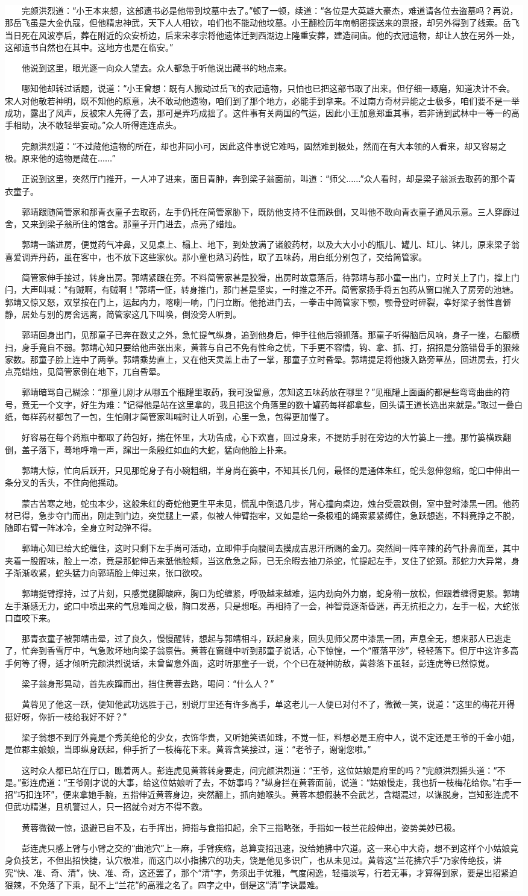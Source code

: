 　　完颜洪烈道：“小王本来想，这部遗书必是他带到坟墓中去了。”顿了一顿，续道：“各位是大英雄大豪杰，难道请各位去盗墓吗？再说，那岳飞虽是大金仇寇，但他精忠神武，天下人人相钦，咱们也不能动他坟墓。小王翻检历年南朝密探送来的禀报，却另外得到了线索。岳飞当日死在风波亭后，葬在附近的众安桥边，后来宋孝宗将他遗体迁到西湖边上隆重安葬，建造祠庙。他的衣冠遗物，却让人放在另外一处，这部遗书自然也在其中。这地方也是在临安。”

　　他说到这里，眼光逐一向众人望去。众人都急于听他说出藏书的地点来。

　　哪知他却转过话题，说道：“小王曾想：既有人搬动过岳飞的衣冠遗物，只怕也已把这部书取了出来。但仔细一琢磨，知道决计不会。宋人对他敬若神明，既不知他的原意，决不敢动他遗物，咱们到了那个地方，必能手到拿来。不过南方奇材异能之士极多，咱们要不是一举成功，露出了风声，反被宋人先得了去，那可是弄巧成拙了。这件事有关两国的气运，因此小王加意郑重其事，若非请到武林中一等一的高手相助，决不敢轻举妄动。”众人听得连连点头。

　　完颜洪烈道：“不过藏他遗物的所在，却也非同小可，因此这件事说它难吗，固然难到极处，然而在有大本领的人看来，却又容易之极。原来他的遗物是藏在……”

　　正说到这里，突然厅门推开，一人冲了进来，面目青肿，奔到梁子翁面前，叫道：“师父……”众人看时，却是梁子翁派去取药的那个青衣童子。

　　郭靖跟随简管家和那青衣童子去取药，左手仍托在简管家胁下，既防他支持不住而跌倒，又叫他不敢向青衣童子通风示意。三人穿廊过舍，又来到梁子翁所住的馆舍。那童子开门进去，点亮了蜡烛。

　　郭靖一踏进房，便觉药气冲鼻，又见桌上、榻上、地下，到处放满了诸般药材，以及大大小小的瓶儿、罐儿、缸儿、钵儿，原来梁子翁喜爱调弄丹药，虽在客中，也不放下这些家伙。那小童也熟习药性，取了五味药，用白纸分别包了，交给简管家。

　　简管家伸手接过，转身出房。郭靖紧跟在旁。不料简管家甚是狡猾，出房时故意落后，待郭靖与那小童一出门，立时关上了门，撑上门闩，大声叫喊：“有贼啊，有贼啊！”郭靖一怔，转身推门，那门甚是坚实，一时推之不开。简管家扬手将五包药从窗口抛入了房旁的池塘。郭靖又惊又怒，双掌按在门上，运起内力，喀喇一响，门闩立断。他抢进门去，一拳击中简管家下颚，颚骨登时碎裂，幸好梁子翁性喜僻静，居处与别的房舍远离，简管家这几下叫唤，倒没旁人听到。

　　郭靖回身出门，见那童子已奔在数丈之外，急忙提气纵身，追到他身后，伸手往他后领抓落。那童子听得脑后风响，身子一挫，右腿横扫，身手竟自不弱。郭靖心知只要给他声张出来，黄蓉与自己不免有性命之忧，下手更不容情，钩、拿、抓、打，招招是分筋错骨手的狠辣家数。那童子脸上连中了两拳。郭靖乘势直上，又在他天灵盖上击了一掌，那童子立时昏晕。郭靖提足将他拨入路旁草丛，回进房去，打火点亮蜡烛，见简管家倒在地下，兀自昏晕。

　　郭靖暗骂自己糊涂：“那童儿刚才从哪五个瓶罐里取药，我可没留意，怎知这五味药放在哪里？”见瓶罐上面画的都是些弯弯曲曲的符号，竟无一个文字，好生为难：“记得他是站在这里拿的，我且把这个角落里的数十罐药每样都拿些，回头请王道长选出来就是。”取过一叠白纸，每样药材都包了一包，生怕刚才简管家叫喊时让人听到，心里一急，包得更加慢了。

　　好容易在每个药瓶中都取了药包好，揣在怀里，大功告成，心下欢喜，回过身来，不提防手肘在旁边的大竹篓上一撞。那竹篓横跌翻倒，盖子落下，蓦地呼噜一声，蹿出一条殷红如血的大蛇，猛向他脸上扑来。

　　郭靖大惊，忙向后跃开，只见那蛇身子有小碗粗细，半身尚在篓中，不知其长几何，最怪的是通体朱红，蛇头忽伸忽缩，蛇口中伸出一条分叉的舌头，不住向他摇动。

　　蒙古苦寒之地，蛇虫本少，这般朱红的奇蛇他更生平未见，慌乱中倒退几步，背心撞向桌边，烛台受震跌倒，室中登时漆黑一团。他药材已得，急步夺门而出，刚走到门边，突觉腿上一紧，似被人伸臂抱牢，又如是给一条极粗的绳索紧紧缚住，急跃想逃，不料竟挣之不脱，随即右臂一阵冰冷，全身立时动弹不得。

　　郭靖心知已给大蛇缠住，这时只剩下左手尚可活动，立即伸手向腰间去摸成吉思汗所赐的金刀。突然间一阵辛辣的药气扑鼻而至，其中夹着一股腥味，脸上一凉，竟是那蛇伸舌来舐他脸颊，当这危急之际，已无余暇去抽刀杀蛇，忙提起左手，叉住了蛇颈。那蛇力大异常，身子渐渐收紧，蛇头猛力向郭靖脸上伸过来，张口欲咬。

　　郭靖挺臂撑持，过了片刻，只感觉腿脚酸麻，胸口为蛇缠紧，呼吸越来越难，运内劲向外力崩，蛇身稍一放松，但跟着缠得更紧。郭靖左手渐感无力，蛇口中喷出来的气息难闻之极，胸口发恶，只是想呕。再相持了一会，神智竟逐渐昏迷，再无抗拒之力，左手一松，大蛇张口直咬下来。

　　那青衣童子被郭靖击晕，过了良久，慢慢醒转，想起与郭靖相斗，跃起身来，回头见师父房中漆黑一团，声息全无，想来那人已逃走了，忙奔到香雪厅中，气急败坏地向梁子翁禀告。黄蓉在窗缝中听到那童子说话，心下惊惶，一个“雁落平沙”，轻轻落下。但厅中这许多高手何等了得，适才倾听完颜洪烈说话，未曾留意外面，这时听那童子一说，个个已在凝神防敌，黄蓉落下虽轻，彭连虎等已然惊觉。

　　梁子翁身形晃动，首先疾蹿而出，挡住黄蓉去路，喝问：“什么人？”

　　黄蓉见了他这一跃，便知他武功远胜于己，别说厅里还有许多高手，单这老儿一人便已对付不了，微微一笑，说道：“这里的梅花开得挺好呀，你折一枝给我好不好？”

　　梁子翁想不到厅外竟是个秀美绝伦的少女，衣饰华贵，又听她笑语如珠，不觉一怔，料想必是王府中人，说不定还是王爷的千金小姐，是位郡主娘娘，当即纵身跃起，伸手折了一枝梅花下来。黄蓉含笑接过，道：“老爷子，谢谢您啦。”

　　这时众人都已站在厅口，瞧着两人。彭连虎见黄蓉转身要走，问完颜洪烈道：“王爷，这位姑娘是府里的吗？”完颜洪烈摇头道：“不是。”彭连虎道：“王爷刚才说的大事，给这位姑娘听了去，不妨事吗？”纵身拦在黄蓉面前，说道：“姑娘慢走，我也折一枝梅花给你。”右手一招“巧扣连环”，便来拿她手腕，五指伸近黄蓉身边，突然翻上，抓向她喉头。黄蓉本想假装不会武艺，含糊混过，以谋脱身，岂知彭连虎不但武功精湛，且机警过人，只一招就令对方不得不救。

　　黄蓉微微一惊，退避已自不及，右手挥出，拇指与食指扣起，余下三指略张，手指如一枝兰花般伸出，姿势美妙已极。

　　彭连虎只感上臂与小臂之交的“曲池穴”上一麻，手臂疾缩，总算变招迅速，没给她拂中穴道。这一来心中大奇，想不到这样个小姑娘竟身负技艺，不但出招快捷，认穴极准，而这门以小指拂穴的功夫，饶是他见多识广，也从未见过。黄蓉这“兰花拂穴手”乃家传绝技，讲究“快、准、奇、清”，快、准、奇，这还罢了，那个“清”字，务须出手优雅，气度闲逸，轻描淡写，行若无事，才算得到家，要是出招紧迫狠辣，不免落了下乘，配不上“兰花”的高雅之名了。四字之中，倒是这“清”字诀最难。
